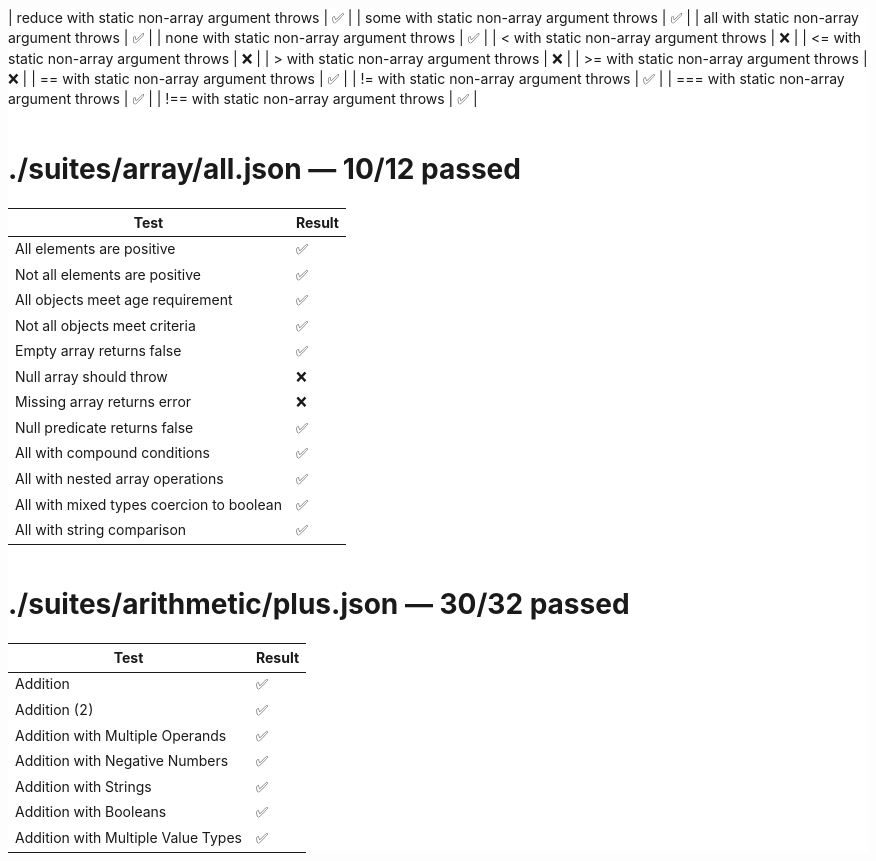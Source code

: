 | reduce with static non-array argument throws | ✅ |
| some with static non-array argument throws | ✅ |
| all with static non-array argument throws | ✅ |
| none with static non-array argument throws | ✅ |
| < with static non-array argument throws | ❌ |
| <= with static non-array argument throws | ❌ |
| > with static non-array argument throws | ❌ |
| >= with static non-array argument throws | ❌ |
| == with static non-array argument throws | ✅ |
| != with static non-array argument throws | ✅ |
| === with static non-array argument throws | ✅ |
| !== with static non-array argument throws | ✅ |

# ./suites/array/all.json — 10/12 passed

| Test | Result |
|------|--------|
| All elements are positive | ✅ |
| Not all elements are positive | ✅ |
| All objects meet age requirement | ✅ |
| Not all objects meet criteria | ✅ |
| Empty array returns false | ✅ |
| Null array should throw | ❌ |
| Missing array returns error | ❌ |
| Null predicate returns false | ✅ |
| All with compound conditions | ✅ |
| All with nested array operations | ✅ |
| All with mixed types coercion to boolean | ✅ |
| All with string comparison | ✅ |

# ./suites/arithmetic/plus.json — 30/32 passed

| Test | Result |
|------|--------|
| Addition | ✅ |
| Addition (2) | ✅ |
| Addition with Multiple Operands | ✅ |
| Addition with Negative Numbers | ✅ |
| Addition with Strings | ✅ |
| Addition with Booleans | ✅ |
| Addition with Multiple Value Types | ✅ |
